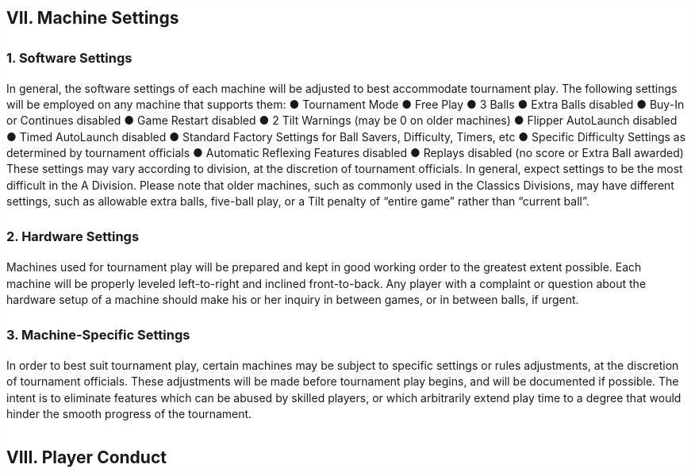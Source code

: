 
## VII. Machine Settings

### 1. Software Settings

In general, the software settings of each machine will be adjusted to best accommodate tournament play. The
following settings will be employed on any machine that supports them:
● Tournament Mode
● Free Play
● 3 Balls
● Extra Balls disabled
● Buy-In or Continues disabled
● Game Restart disabled
● 2 Tilt Warnings (may be 0 on older machines)
● Flipper AutoLaunch disabled
● Timed AutoLaunch disabled
● Standard Factory Settings for Ball Savers, Difficulty, Timers, etc
● Specific Difficulty Settings as determined by tournament officials
● Automatic Reflexing Features disabled
● Replays disabled (no score or Extra Ball awarded)
These settings may vary according to division, at the discretion of tournament officials. In general, expect settings
to be the most difficult in the A Division.
Please note that older machines, such as commonly used in the Classics Divisions, may have different settings,
such as allowable extra balls, five-ball play, or a Tilt penalty of “entire game” rather than “current ball”.

### 2. Hardware Settings

Machines used for tournament play will be prepared and kept in good working order to the greatest extent possible.
Each machine will be properly leveled left-to-right and inclined front-to-back.
Any player with a complaint or question about the hardware setup of a machine should make his or her inquiry in
between games, or in between balls, if urgent.

### 3. Machine-Specific Settings

In order to best suit tournament play, certain machines may be subject to specific settings or rules adjustments, at
the discretion of tournament officials. These adjustments will be made before tournament play begins, and will be
documented if possible. The intent is to eliminate features which can be abused by skilled players, or which
arbitrarily extend play time to a degree that would hinder the smooth progress of the tournament.


## VIII. Player Conduct
